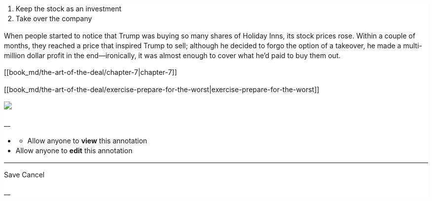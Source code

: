   1. Keep the stock as an investment 
  2. Take over the company 



When people started to notice that Trump was buying so many shares of Holiday Inns, its stock prices rose. Within a couple of months, they reached a price that inspired Trump to sell; although he decided to forgo the option of a takeover, he made a multi-million dollar profit in the end—ironically, it was almost enough to cover what he’d paid to buy them out.

[[book_md/the-art-of-the-deal/chapter-7|chapter-7]]

[[book_md/the-art-of-the-deal/exercise-prepare-for-the-worst|exercise-prepare-for-the-worst]]

![](https://bat.bing.com/action/0?ti=56018282&Ver=2&mid=f4f3cee5-d887-4a5e-a354-d4fef6d331a4&sid=1711133063fa11eebdec89a8b8ae3bbc&vid=171147a063fa11eea7440fcfeb230d96&vids=0&msclkid=N&pi=0&lg=en-US&sw=800&sh=600&sc=24&nwd=1&tl=Shortform%20%7C%20Book&p=https%3A%2F%2Fwww.shortform.com%2Fapp%2Fbook%2Fthe-art-of-the-deal%2Fchapter-8&r=&lt=498&evt=pageLoad&sv=1&rn=617190)

__

  *   * Allow anyone to **view** this annotation
  * Allow anyone to **edit** this annotation



* * *

Save Cancel

__




